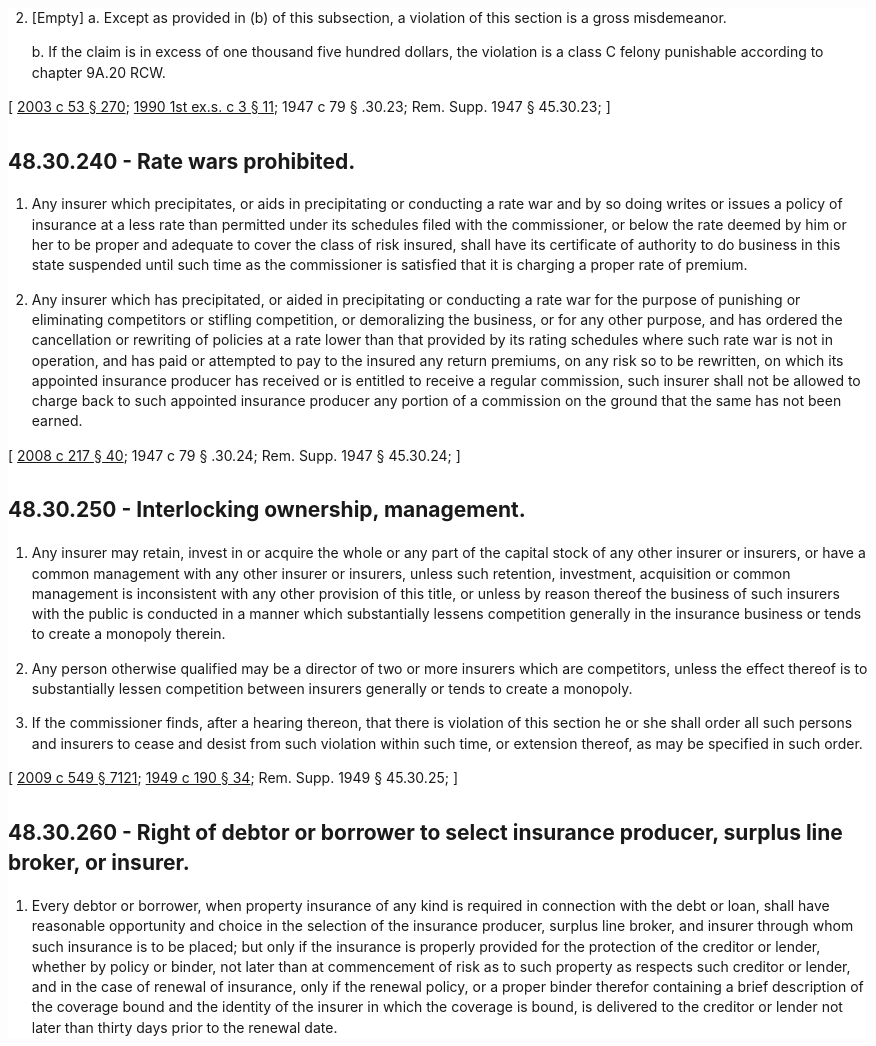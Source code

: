 2. [Empty]
    a. Except as provided in (b) of this subsection, a violation of this section is a gross misdemeanor.

    b. If the claim is in excess of one thousand five hundred dollars, the violation is a class C felony punishable according to chapter 9A.20 RCW.

\[ [2003 c 53 § 270](http://lawfilesext.leg.wa.gov/biennium/2003-04/Pdf/Bills/Session%20Laws/Senate/5758.SL.pdf?cite=2003%20c%2053%20§%20270); [1990 1st ex.s. c 3 § 11](http://leg.wa.gov/CodeReviser/documents/sessionlaw/1990ex1c3.pdf?cite=1990%201st%20ex.s.%20c%203%20§%2011); 1947 c 79 § .30.23; Rem. Supp. 1947 § 45.30.23; \]

## 48.30.240 - Rate wars prohibited.
1. Any insurer which precipitates, or aids in precipitating or conducting a rate war and by so doing writes or issues a policy of insurance at a less rate than permitted under its schedules filed with the commissioner, or below the rate deemed by him or her to be proper and adequate to cover the class of risk insured, shall have its certificate of authority to do business in this state suspended until such time as the commissioner is satisfied that it is charging a proper rate of premium.

2. Any insurer which has precipitated, or aided in precipitating or conducting a rate war for the purpose of punishing or eliminating competitors or stifling competition, or demoralizing the business, or for any other purpose, and has ordered the cancellation or rewriting of policies at a rate lower than that provided by its rating schedules where such rate war is not in operation, and has paid or attempted to pay to the insured any return premiums, on any risk so to be rewritten, on which its appointed insurance producer has received or is entitled to receive a regular commission, such insurer shall not be allowed to charge back to such appointed insurance producer any portion of a commission on the ground that the same has not been earned.

\[ [2008 c 217 § 40](http://lawfilesext.leg.wa.gov/biennium/2007-08/Pdf/Bills/Session%20Laws/Senate/6591.SL.pdf?cite=2008%20c%20217%20§%2040); 1947 c 79 § .30.24; Rem. Supp. 1947 § 45.30.24; \]

## 48.30.250 - Interlocking ownership, management.
1. Any insurer may retain, invest in or acquire the whole or any part of the capital stock of any other insurer or insurers, or have a common management with any other insurer or insurers, unless such retention, investment, acquisition or common management is inconsistent with any other provision of this title, or unless by reason thereof the business of such insurers with the public is conducted in a manner which substantially lessens competition generally in the insurance business or tends to create a monopoly therein.

2. Any person otherwise qualified may be a director of two or more insurers which are competitors, unless the effect thereof is to substantially lessen competition between insurers generally or tends to create a monopoly.

3. If the commissioner finds, after a hearing thereon, that there is violation of this section he or she shall order all such persons and insurers to cease and desist from such violation within such time, or extension thereof, as may be specified in such order.

\[ [2009 c 549 § 7121](http://lawfilesext.leg.wa.gov/biennium/2009-10/Pdf/Bills/Session%20Laws/Senate/5038.SL.pdf?cite=2009%20c%20549%20§%207121); [1949 c 190 § 34](http://leg.wa.gov/CodeReviser/documents/sessionlaw/1949c190.pdf?cite=1949%20c%20190%20§%2034); Rem. Supp. 1949 § 45.30.25; \]

## 48.30.260 - Right of debtor or borrower to select insurance producer, surplus line broker, or insurer.
1. Every debtor or borrower, when property insurance of any kind is required in connection with the debt or loan, shall have reasonable opportunity and choice in the selection of the insurance producer, surplus line broker, and insurer through whom such insurance is to be placed; but only if the insurance is properly provided for the protection of the creditor or lender, whether by policy or binder, not later than at commencement of risk as to such property as respects such creditor or lender, and in the case of renewal of insurance, only if the renewal policy, or a proper binder therefor containing a brief description of the coverage bound and the identity of the insurer in which the coverage is bound, is delivered to the creditor or lender not later than thirty days prior to the renewal date.
